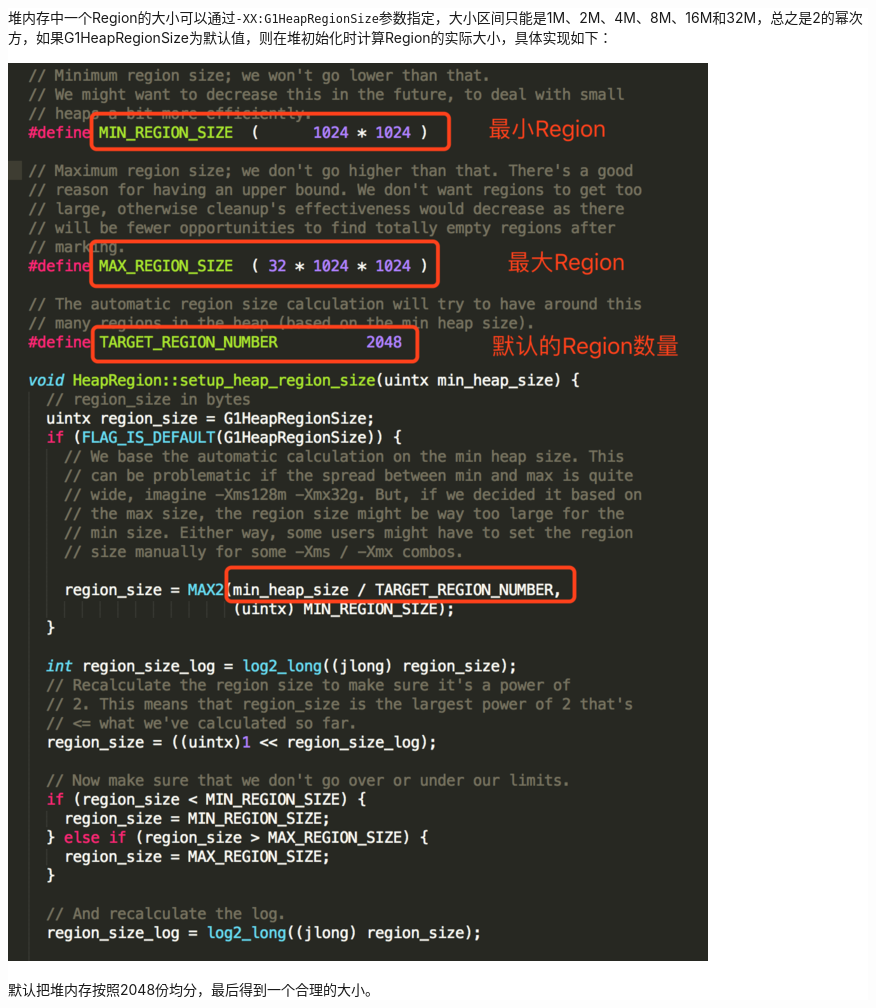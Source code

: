 堆内存中一个Region的大小可以通过`-XX:G1HeapRegionSize`参数指定，大小区间只能是1M、2M、4M、8M、16M和32M，总之是2的幂次方，如果G1HeapRegionSize为默认值，则在堆初始化时计算Region的实际大小，具体实现如下：

![img](images/offer/2184951-c6194652e3232be2-1552460118628.png)

默认把堆内存按照2048份均分，最后得到一个合理的大小。
